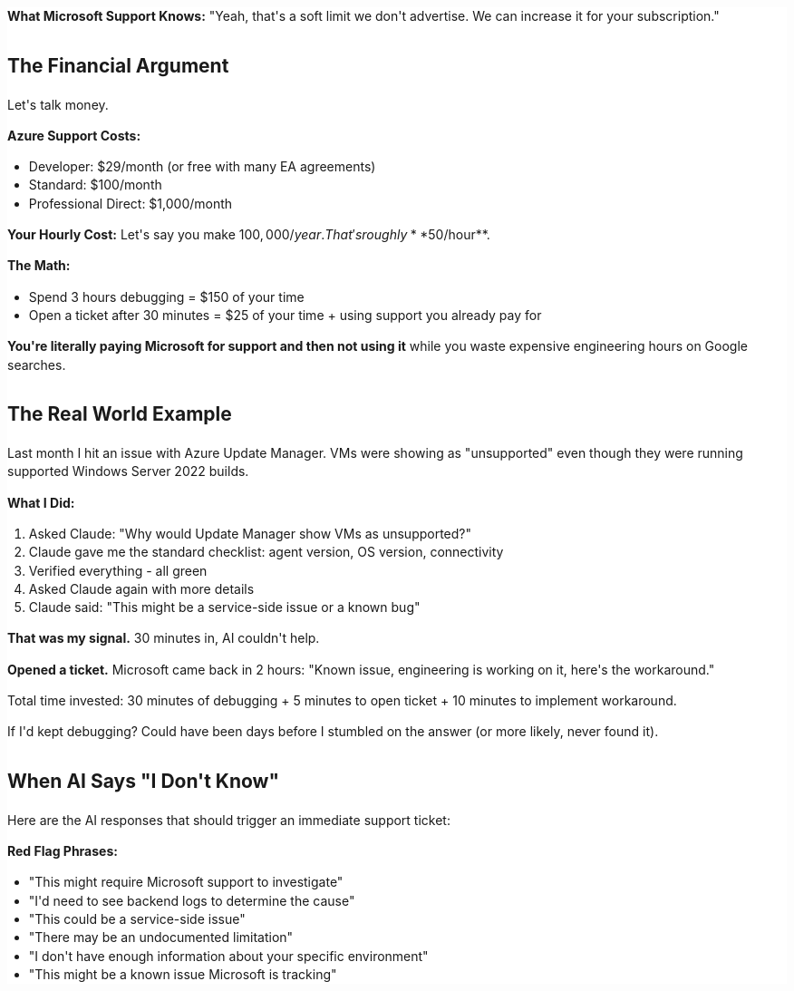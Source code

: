 **What Microsoft Support Knows:**
"Yeah, that's a soft limit we don't advertise. We can increase it for your subscription."

## The Financial Argument

Let's talk money.

**Azure Support Costs:**
- Developer: $29/month (or free with many EA agreements)
- Standard: $100/month
- Professional Direct: $1,000/month

**Your Hourly Cost:**
Let's say you make $100,000/year. That's roughly **$50/hour**.

**The Math:**
- Spend 3 hours debugging = $150 of your time
- Open a ticket after 30 minutes = $25 of your time + using support you already pay for

**You're literally paying Microsoft for support and then not using it** while you waste expensive engineering hours on Google searches.

## The Real World Example

Last month I hit an issue with Azure Update Manager. VMs were showing as "unsupported" even though they were running supported Windows Server 2022 builds.

**What I Did:**
1. Asked Claude: "Why would Update Manager show VMs as unsupported?"
2. Claude gave me the standard checklist: agent version, OS version, connectivity
3. Verified everything - all green
4. Asked Claude again with more details
5. Claude said: "This might be a service-side issue or a known bug"

**That was my signal.** 30 minutes in, AI couldn't help.

**Opened a ticket.** Microsoft came back in 2 hours: "Known issue, engineering is working on it, here's the workaround."

Total time invested: 30 minutes of debugging + 5 minutes to open ticket + 10 minutes to implement workaround.

If I'd kept debugging? Could have been days before I stumbled on the answer (or more likely, never found it).

## When AI Says "I Don't Know"

Here are the AI responses that should trigger an immediate support ticket:

**Red Flag Phrases:**
- "This might require Microsoft support to investigate"
- "I'd need to see backend logs to determine the cause"
- "This could be a service-side issue"
- "There may be an undocumented limitation"
- "I don't have enough information about your specific environment"
- "This might be a known issue Microsoft is tracking"

